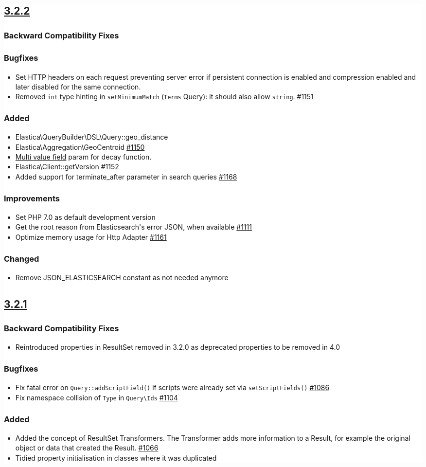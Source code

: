 
## [3.2.2](https://github.com/ruflin/Elastica/compare/3.2.1...3.2.2)

### Backward Compatibility Fixes

### Bugfixes
- Set HTTP headers on each request preventing server error if persistent connection is enabled and compression enabled and later disabled for the same connection.
- Removed `int` type hinting in `setMinimumMatch` (`Terms` Query): it should also allow `string`. [#1151](https://github.com/ruflin/Elastica/pull/1151)

### Added
- Elastica\QueryBuilder\DSL\Query::geo_distance
- Elastica\Aggregation\GeoCentroid [#1150](https://github.com/ruflin/Elastica/pull/1150)
- [Multi value field](https://www.elastic.co/guide/en/elasticsearch/reference/current/query-dsl-function-score-query.html#_multi_values_fields) param for decay function.
- Elastica\Client::getVersion [#1152](https://github.com/ruflin/Elastica/pull/1152)
- Added support for terminate_after parameter in search queries [#1168](https://github.com/ruflin/Elastica/pull/1168)

### Improvements
- Set PHP 7.0 as default development version
- Get the root reason from Elasticsearch's error JSON, when available [#1111](https://github.com/ruflin/Elastica/pull/1111)
- Optimize memory usage for Http Adapter [#1161](https://github.com/ruflin/Elastica/pull/1161)

### Changed
- Remove JSON_ELASTICSEARCH constant as not needed anymore

## [3.2.1](https://github.com/ruflin/Elastica/compare/3.2.0...3.2.1)

### Backward Compatibility Fixes
- Reintroduced properties in ResultSet removed in 3.2.0 as deprecated properties to be removed in 4.0

### Bugfixes
- Fix fatal error on `Query::addScriptField()` if scripts were already set via `setScriptFields()` [#1086](https://github.com/ruflin/Elastica/pull/1086)
- Fix namespace collision of `Type` in `Query\Ids` [#1104](https://github.com/ruflin/Elastica/pull/1104)

### Added
- Added the concept of ResultSet Transformers. The Transformer adds more information to a Result, for example the original object or data that created the Result. [#1066](https://github.com/ruflin/Elastica/pull/1066)
- Tidied property initialisation in classes where it was duplicated
